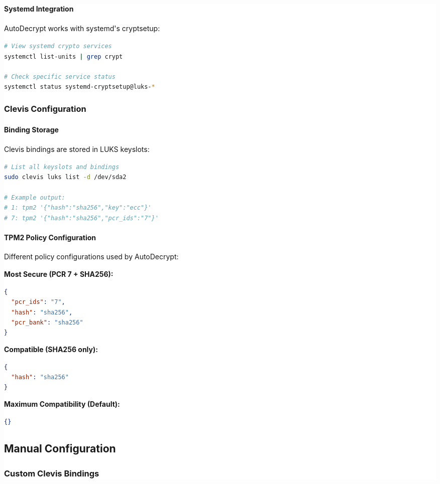 #### Systemd Integration

AutoDecrypt works with systemd's cryptsetup:

```bash
# View systemd crypto services
systemctl list-units | grep crypt

# Check specific service status
systemctl status systemd-cryptsetup@luks-*
```

### Clevis Configuration

#### Binding Storage

Clevis bindings are stored in LUKS keyslots:

```bash
# List all keyslots and bindings
sudo clevis luks list -d /dev/sda2

# Example output:
# 1: tpm2 '{"hash":"sha256","key":"ecc"}'
# 7: tpm2 '{"hash":"sha256","pcr_ids":"7"}'
```

#### TPM2 Policy Configuration

Different policy configurations used by AutoDecrypt:

**Most Secure (PCR 7 + SHA256):**
```json
{
  "pcr_ids": "7",
  "hash": "sha256",
  "pcr_bank": "sha256"
}
```

**Compatible (SHA256 only):**
```json
{
  "hash": "sha256"
}
```

**Maximum Compatibility (Default):**
```json
{}
```

## Manual Configuration

### Custom Clevis Bindings
